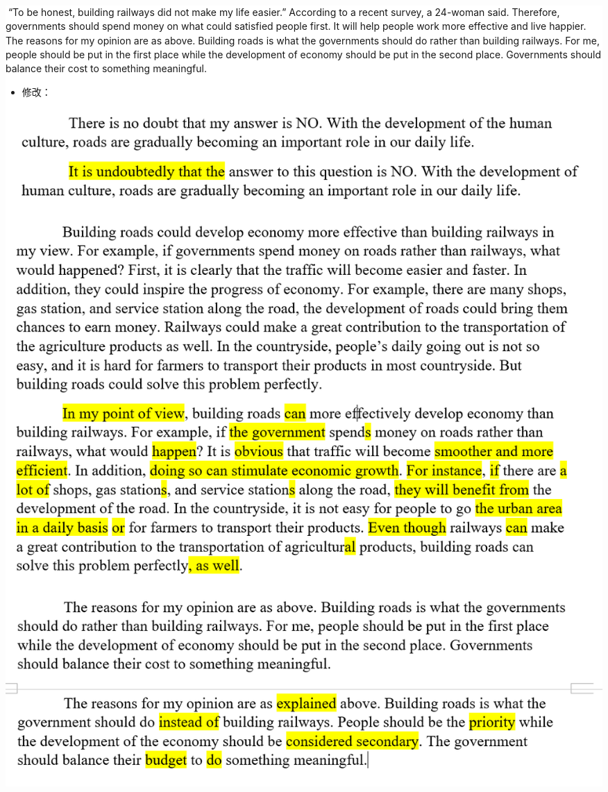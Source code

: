 ​    “To be honest, building railways did not make my life easier.” According to a recent survey, a 24-woman said. Therefore, governments should spend money on what could satisfied people first. It will help people work more effective and live happier.
​    The reasons for my opinion are as above. Building roads is what the governments should do rather than building railways. For me, people should be put in the first place while the development of economy should be put in the second place. Governments should balance their cost to something meaningful.

* 修改：

![QQ图片20200416163729](notes\\QQ图片20200416163729.png)
![QQ图片20200416163721](notes\\QQ图片20200416163721.png)
![QQ图片20200416163643](notes\\QQ图片20200416163643.png)